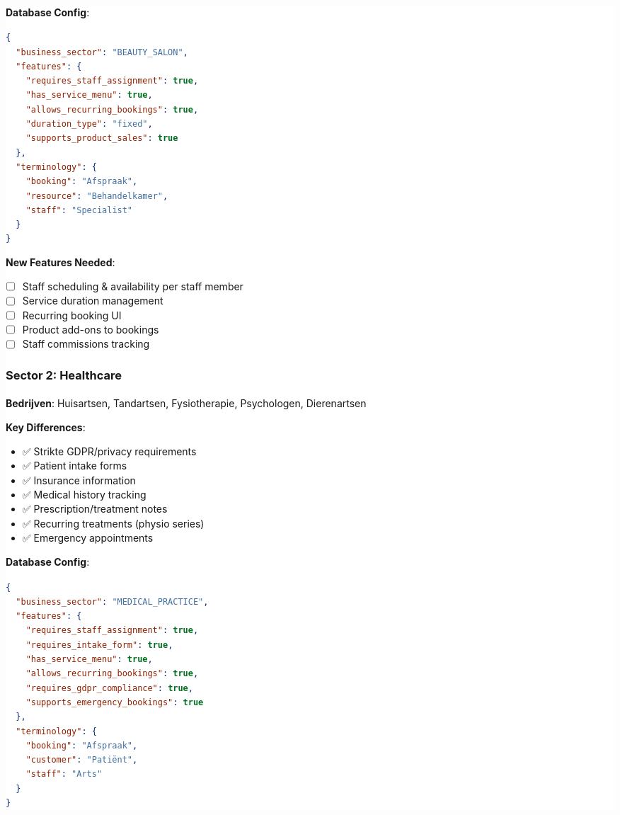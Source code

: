 **Database Config**:
```json
{
  "business_sector": "BEAUTY_SALON",
  "features": {
    "requires_staff_assignment": true,
    "has_service_menu": true,
    "allows_recurring_bookings": true,
    "duration_type": "fixed",
    "supports_product_sales": true
  },
  "terminology": {
    "booking": "Afspraak",
    "resource": "Behandelkamer",
    "staff": "Specialist"
  }
}
```

**New Features Needed**:
- [ ] Staff scheduling & availability per staff member
- [ ] Service duration management
- [ ] Recurring booking UI
- [ ] Product add-ons to bookings
- [ ] Staff commissions tracking

### Sector 2: Healthcare

**Bedrijven**: Huisartsen, Tandartsen, Fysiotherapie, Psychologen, Dierenartsen

**Key Differences**:
- ✅ Strikte GDPR/privacy requirements
- ✅ Patient intake forms
- ✅ Insurance information
- ✅ Medical history tracking
- ✅ Prescription/treatment notes
- ✅ Recurring treatments (physio series)
- ✅ Emergency appointments

**Database Config**:
```json
{
  "business_sector": "MEDICAL_PRACTICE",
  "features": {
    "requires_staff_assignment": true,
    "requires_intake_form": true,
    "has_service_menu": true,
    "allows_recurring_bookings": true,
    "requires_gdpr_compliance": true,
    "supports_emergency_bookings": true
  },
  "terminology": {
    "booking": "Afspraak",
    "customer": "Patiënt",
    "staff": "Arts"
  }
}
```
